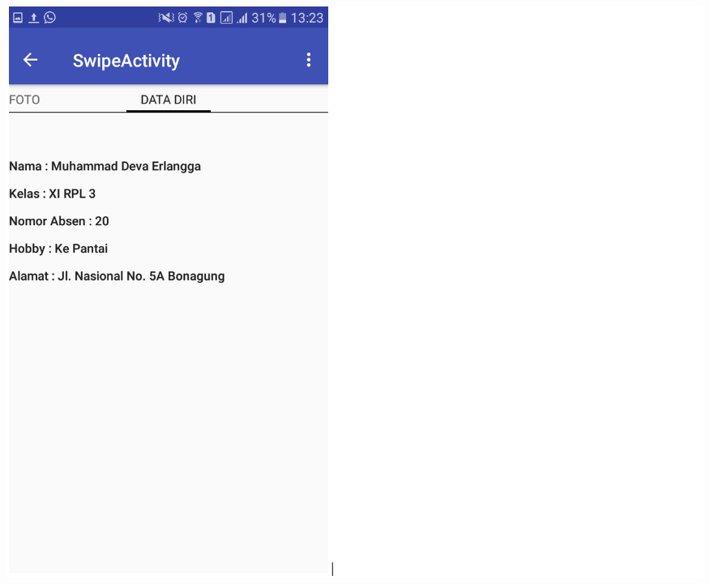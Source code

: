 <img src="https://github.com/erlangga87/RemidiUTS/blob/master/Screenshot_20170608-132302.png" width="400" height="700" />|